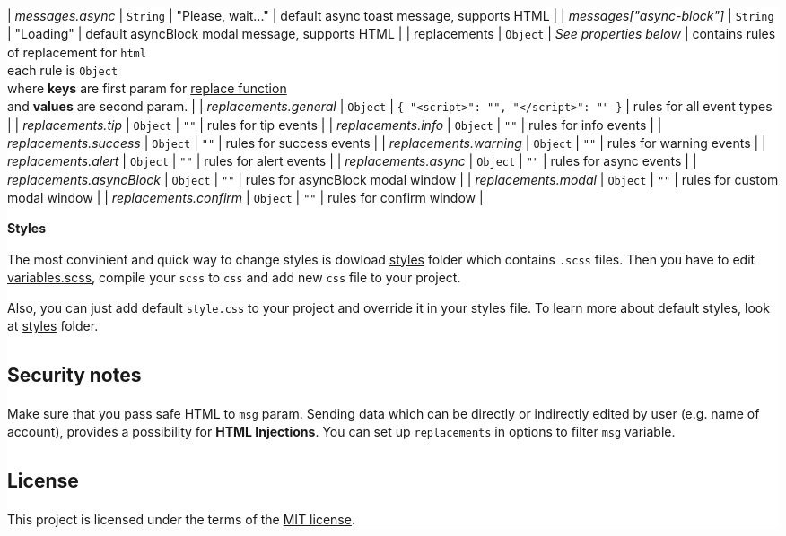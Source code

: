 | _messages.async_          | `String`   | "Please, wait..."                     | default async toast message, supports HTML                                                                                                                                                                                                                        |
| _messages["async-block"]_ | `String`   | "Loading"                             | default asyncBlock modal message, supports HTML                                                                                                                                                                                                                   |
| replacements              | `Object`   | _See properties below_                | contains rules of replacement for `html`<br/>each rule is `Object`<br>where **keys** are first param for [replace function](https://developer.mozilla.org/en-US/docs/Web/JavaScript/Reference/Global_Objects/String/replace)<br/>and **values** are second param. |
| _replacements.general_    | `Object`   | `{ "<script>": "", "</script>": "" }` | rules for all event types                                                                                                                                                                                                                                         |
| _replacements.tip_        | `Object`   | `""`                                  | rules for tip events                                                                                                                                                                                                                                              |
| _replacements.info_       | `Object`   | `""`                                  | rules for info events                                                                                                                                                                                                                                             |
| _replacements.success_    | `Object`   | `""`                                  | rules for success events                                                                                                                                                                                                                                          |
| _replacements.warning_    | `Object`   | `""`                                  | rules for warning events                                                                                                                                                                                                                                          |
| _replacements.alert_      | `Object`   | `""`                                  | rules for alert events                                                                                                                                                                                                                                            |
| _replacements.async_      | `Object`   | `""`                                  | rules for async events                                                                                                                                                                                                                                            |
| _replacements.asyncBlock_ | `Object`   | `""`                                  | rules for asyncBlock modal window                                                                                                                                                                                                                                 |
| _replacements.modal_      | `Object`   | `""`                                  | rules for custom modal window                                                                                                                                                                                                                                     |
| _replacements.confirm_    | `Object`   | `""`                                  | rules for confirm window                                                                                                                                                                                                                                          |

**Styles**

The most convinient and quick way to change styles is dowload [styles](src/styles) folder which contains `.scss` files. Then you have to edit [variables.scss](src/styles/variables.scss), compile your `scss` to `css` and add new `css` file to your project.

Also, you can just add default `style.css` to your project and override it in your styles file. To learn more about default styles, look at [styles](src/styles) folder.

## Security notes

Make sure that you pass safe HTML to `msg` param. Sending data which can be directly or indirectly edited by user (e.g. name of account), provides a possibility for **HTML Injections**. You can set up `replacements` in options to filter `msg` variable.

## License

This project is licensed under the terms of the [MIT license](LICENSE).

